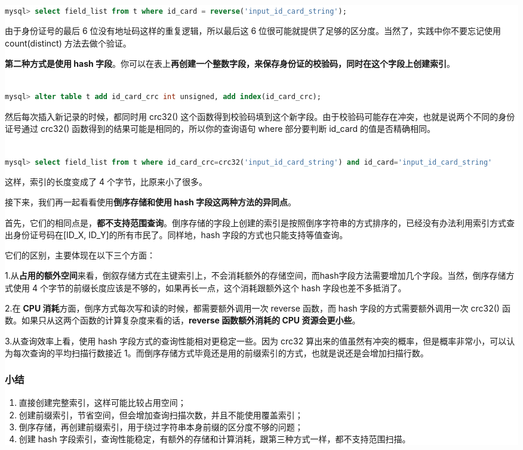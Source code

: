 ```sql
mysql> select field_list from t where id_card = reverse('input_id_card_string');
```

由于身份证号的最后 6 位没有地址码这样的重复逻辑，所以最后这 6 位很可能就提供了足够的区分度。当然了，实践中你不要忘记使用 count(distinct) 方法去做个验证。



**第二种方式是使用 hash 字段**。你可以在表上**再创建一个整数字段，来保存身份证的校验码，同时在这个字段上创建索引**。

```sql

mysql> alter table t add id_card_crc int unsigned, add index(id_card_crc);
```



然后每次插入新记录的时候，都同时用 crc32() 这个函数得到校验码填到这个新字段。由于校验码可能存在冲突，也就是说两个不同的身份证号通过 crc32() 函数得到的结果可能是相同的，所以你的查询语句 where 部分要判断 id_card 的值是否精确相同。

```sql

mysql> select field_list from t where id_card_crc=crc32('input_id_card_string') and id_card='input_id_card_string'
```



这样，索引的长度变成了 4 个字节，比原来小了很多。



接下来，我们再一起看看使用**倒序存储和使用 hash 字段这两种方法的异同点**。



首先，它们的相同点是，**都不支持范围查询**。倒序存储的字段上创建的索引是按照倒序字符串的方式排序的，已经没有办法利用索引方式查出身份证号码在[ID_X, ID_Y]的所有市民了。同样地，hash 字段的方式也只能支持等值查询。



它们的区别，主要体现在以下三个方面：

1.从**占用的额外空间**来看，倒叙存储方式在主键索引上，不会消耗额外的存储空间，而hash字段方法需要增加几个字段。当然，倒序存储方式使用 4 个字节的前缀长度应该是不够的，如果再长一点，这个消耗跟额外这个 hash 字段也差不多抵消了。

2.在 **CPU 消耗**方面，倒序方式每次写和读的时候，都需要额外调用一次 reverse 函数，而 hash 字段的方式需要额外调用一次 crc32() 函数。如果只从这两个函数的计算复杂度来看的话，**reverse 函数额外消耗的 CPU 资源会更小些**。

3.从查询效率上看，使用 hash 字段方式的查询性能相对更稳定一些。因为 crc32 算出来的值虽然有冲突的概率，但是概率非常小，可以认为每次查询的平均扫描行数接近 1。而倒序存储方式毕竟还是用的前缀索引的方式，也就是说还是会增加扫描行数。



### 小结



1. 直接创建完整索引，这样可能比较占用空间；
2. 创建前缀索引，节省空间，但会增加查询扫描次数，并且不能使用覆盖索引；
3. 倒序存储，再创建前缀索引，用于绕过字符串本身前缀的区分度不够的问题；
4. 创建 hash 字段索引，查询性能稳定，有额外的存储和计算消耗，跟第三种方式一样，都不支持范围扫描。




